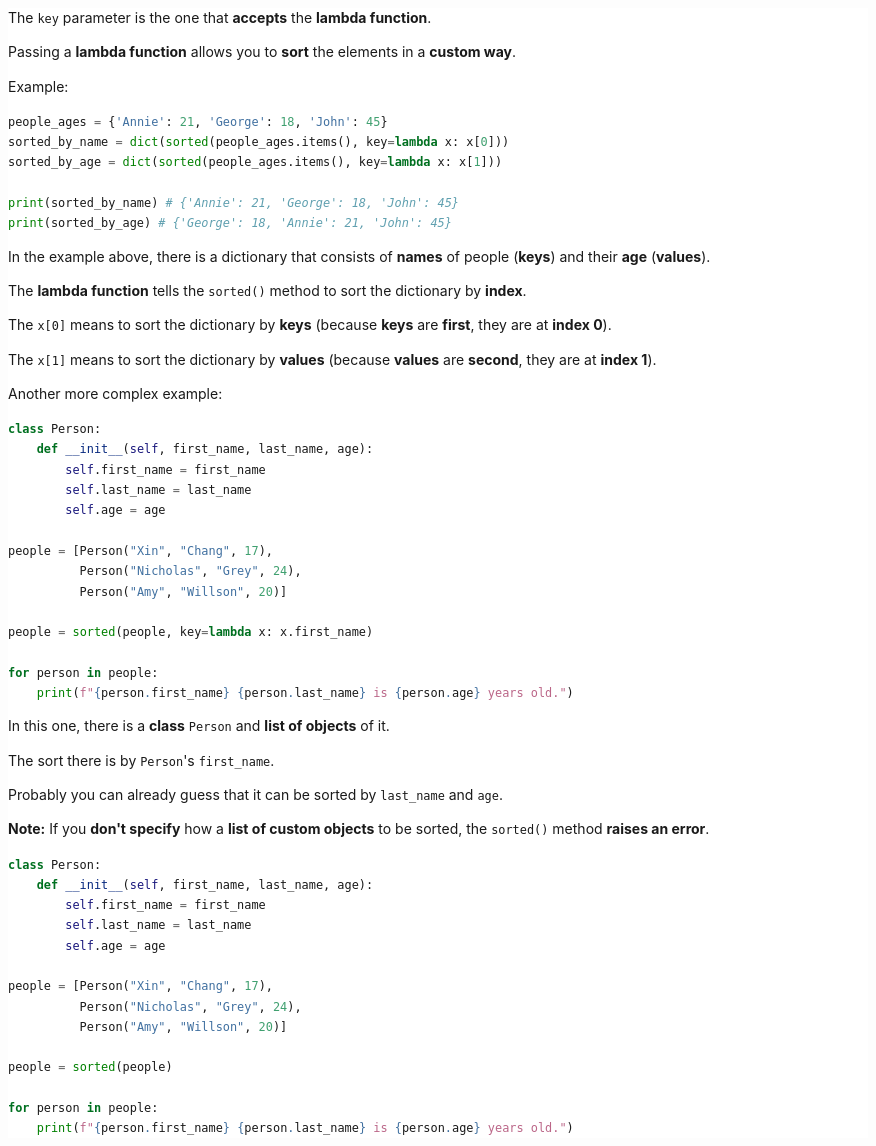 The `key` parameter is the one that **accepts** the **lambda function**.

Passing a **lambda function** allows you to **sort** the elements in a **custom way**.

Example:

```python live
people_ages = {'Annie': 21, 'George': 18, 'John': 45}
sorted_by_name = dict(sorted(people_ages.items(), key=lambda x: x[0]))
sorted_by_age = dict(sorted(people_ages.items(), key=lambda x: x[1]))

print(sorted_by_name) # {'Annie': 21, 'George': 18, 'John': 45}
print(sorted_by_age) # {'George': 18, 'Annie': 21, 'John': 45}
```

In the example above, there is a dictionary that consists of **names** of people (**keys**) and their **age** (**values**).

The **lambda function** tells the `sorted()` method to sort the dictionary by **index**.

The `x[0]` means to sort the dictionary by **keys** (because **keys** are **first**, they are at **index 0**).

The `x[1]` means to sort the dictionary by **values** (because **values** are **second**, they are at **index 1**).

Another more complex example:

```python live
class Person:
    def __init__(self, first_name, last_name, age):
        self.first_name = first_name
        self.last_name = last_name
        self.age = age

people = [Person("Xin", "Chang", 17),
          Person("Nicholas", "Grey", 24),
          Person("Amy", "Willson", 20)]

people = sorted(people, key=lambda x: x.first_name)

for person in people:
    print(f"{person.first_name} {person.last_name} is {person.age} years old.")
```

In this one, there is a **class** `Person` and **list of objects** of it.

The sort there is by `Person`'s `first_name`.

Probably you can already guess that it can be sorted by `last_name` and `age`.

**Note:** If you **don't specify** how a **list of custom objects** to be sorted, the `sorted()` method **raises an error**.

```python live
class Person:
    def __init__(self, first_name, last_name, age):
        self.first_name = first_name
        self.last_name = last_name
        self.age = age

people = [Person("Xin", "Chang", 17),
          Person("Nicholas", "Grey", 24),
          Person("Amy", "Willson", 20)]

people = sorted(people)

for person in people:
    print(f"{person.first_name} {person.last_name} is {person.age} years old.")
```
